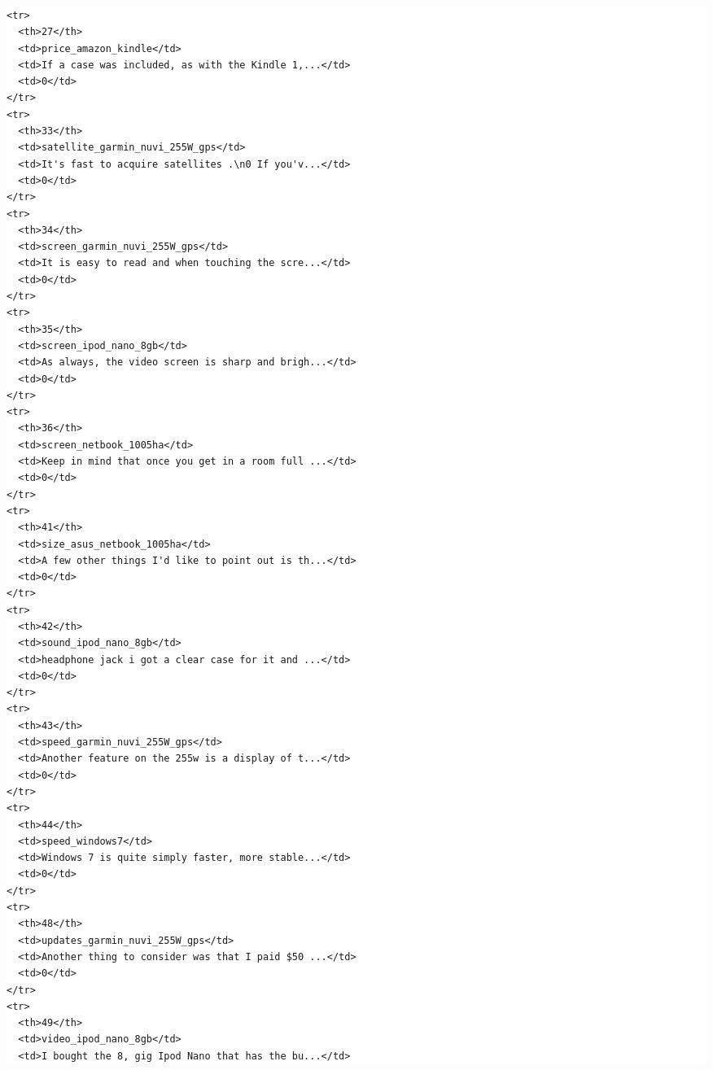     <tr>
      <th>27</th>
      <td>price_amazon_kindle</td>
      <td>If a case was included, as with the Kindle 1,...</td>
      <td>0</td>
    </tr>
    <tr>
      <th>33</th>
      <td>satellite_garmin_nuvi_255W_gps</td>
      <td>It's fast to acquire satellites .\n0 If you'v...</td>
      <td>0</td>
    </tr>
    <tr>
      <th>34</th>
      <td>screen_garmin_nuvi_255W_gps</td>
      <td>It is easy to read and when touching the scre...</td>
      <td>0</td>
    </tr>
    <tr>
      <th>35</th>
      <td>screen_ipod_nano_8gb</td>
      <td>As always, the video screen is sharp and brigh...</td>
      <td>0</td>
    </tr>
    <tr>
      <th>36</th>
      <td>screen_netbook_1005ha</td>
      <td>Keep in mind that once you get in a room full ...</td>
      <td>0</td>
    </tr>
    <tr>
      <th>41</th>
      <td>size_asus_netbook_1005ha</td>
      <td>A few other things I'd like to point out is th...</td>
      <td>0</td>
    </tr>
    <tr>
      <th>42</th>
      <td>sound_ipod_nano_8gb</td>
      <td>headphone jack i got a clear case for it and ...</td>
      <td>0</td>
    </tr>
    <tr>
      <th>43</th>
      <td>speed_garmin_nuvi_255W_gps</td>
      <td>Another feature on the 255w is a display of t...</td>
      <td>0</td>
    </tr>
    <tr>
      <th>44</th>
      <td>speed_windows7</td>
      <td>Windows 7 is quite simply faster, more stable...</td>
      <td>0</td>
    </tr>
    <tr>
      <th>48</th>
      <td>updates_garmin_nuvi_255W_gps</td>
      <td>Another thing to consider was that I paid $50 ...</td>
      <td>0</td>
    </tr>
    <tr>
      <th>49</th>
      <td>video_ipod_nano_8gb</td>
      <td>I bought the 8, gig Ipod Nano that has the bu...</td>